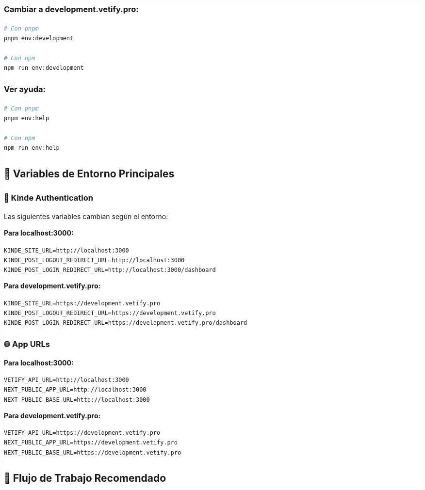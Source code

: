 ### Cambiar a development.vetify.pro:
```bash
# Con pnpm
pnpm env:development

# Con npm
npm run env:development
```

### Ver ayuda:
```bash
# Con pnpm
pnpm env:help

# Con npm
npm run env:help
```

## 📝 Variables de Entorno Principales

### 🔐 Kinde Authentication
Las siguientes variables cambian según el entorno:

**Para localhost:3000:**
```env
KINDE_SITE_URL=http://localhost:3000
KINDE_POST_LOGOUT_REDIRECT_URL=http://localhost:3000
KINDE_POST_LOGIN_REDIRECT_URL=http://localhost:3000/dashboard
```

**Para development.vetify.pro:**
```env
KINDE_SITE_URL=https://development.vetify.pro
KINDE_POST_LOGOUT_REDIRECT_URL=https://development.vetify.pro
KINDE_POST_LOGIN_REDIRECT_URL=https://development.vetify.pro/dashboard
```

### 🌐 App URLs
**Para localhost:3000:**
```env
VETIFY_API_URL=http://localhost:3000
NEXT_PUBLIC_APP_URL=http://localhost:3000
NEXT_PUBLIC_BASE_URL=http://localhost:3000
```

**Para development.vetify.pro:**
```env
VETIFY_API_URL=https://development.vetify.pro
NEXT_PUBLIC_APP_URL=https://development.vetify.pro
NEXT_PUBLIC_BASE_URL=https://development.vetify.pro
```

## 🔄 Flujo de Trabajo Recomendado
